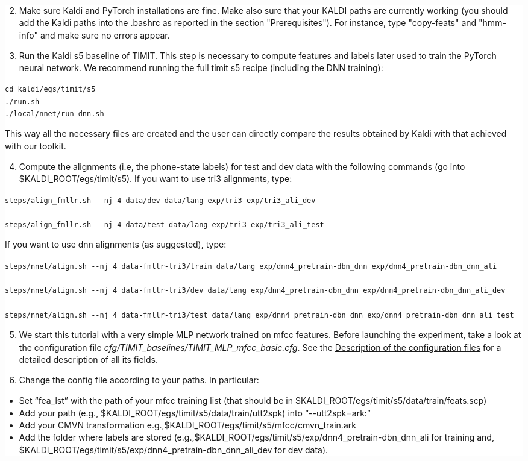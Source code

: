 2. Make sure Kaldi and PyTorch installations are fine. Make also sure that your KALDI paths are currently working
   (you should add the Kaldi paths into the .bashrc as reported in the section "Prerequisites"). For instance, type
   "copy-feats" and "hmm-info" and make sure no errors appear. 

3. Run the Kaldi s5 baseline of TIMIT. This step is necessary to compute features and labels later used to train the
   PyTorch neural network. We recommend running the full timit s5 recipe (including the DNN training): 

```
cd kaldi/egs/timit/s5
./run.sh
./local/nnet/run_dnn.sh
```

This way all the necessary files are created and the user can directly compare the results obtained by Kaldi with that
achieved with our toolkit.

4. Compute the alignments (i.e, the phone-state labels) for test and dev data with the following commands
   (go into $KALDI_ROOT/egs/timit/s5). If you want to use tri3 alignments, type:
```
steps/align_fmllr.sh --nj 4 data/dev data/lang exp/tri3 exp/tri3_ali_dev

steps/align_fmllr.sh --nj 4 data/test data/lang exp/tri3 exp/tri3_ali_test
```

If you want to use dnn alignments (as suggested), type:
```
steps/nnet/align.sh --nj 4 data-fmllr-tri3/train data/lang exp/dnn4_pretrain-dbn_dnn exp/dnn4_pretrain-dbn_dnn_ali

steps/nnet/align.sh --nj 4 data-fmllr-tri3/dev data/lang exp/dnn4_pretrain-dbn_dnn exp/dnn4_pretrain-dbn_dnn_ali_dev

steps/nnet/align.sh --nj 4 data-fmllr-tri3/test data/lang exp/dnn4_pretrain-dbn_dnn exp/dnn4_pretrain-dbn_dnn_ali_test
```

5. We start this tutorial with a very simple MLP network trained on mfcc features.  Before launching the experiment,
   take a look at the configuration file  *cfg/TIMIT_baselines/TIMIT_MLP_mfcc_basic.cfg*. See the
   [Description of the configuration files](#description-of-the-configuration-files) for a detailed description of all
   its fields. 

6. Change the config file according to your paths. In particular:
- Set “fea_lst” with the path of your mfcc training list (that should be in
  $KALDI_ROOT/egs/timit/s5/data/train/feats.scp)
- Add your path (e.g., $KALDI_ROOT/egs/timit/s5/data/train/utt2spk) into “--utt2spk=ark:”
- Add your CMVN transformation e.g.,$KALDI_ROOT/egs/timit/s5/mfcc/cmvn_train.ark
- Add the folder where labels are stored (e.g.,$KALDI_ROOT/egs/timit/s5/exp/dnn4_pretrain-dbn_dnn_ali for training and,
  $KALDI_ROOT/egs/timit/s5/exp/dnn4_pretrain-dbn_dnn_ali_dev for dev data).
